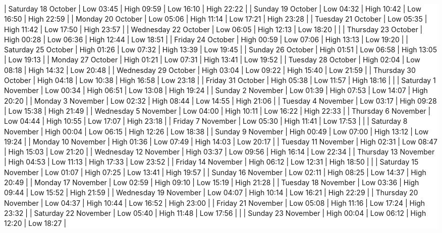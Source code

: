 | Saturday 18 October | Low 03:45 | High 09:59 | Low 16:10 | High 22:22 | 
| Sunday 19 October | Low 04:32 | High 10:42 | Low 16:50 | High 22:59 | 
| Monday 20 October | Low 05:06 | High 11:14 | Low 17:21 | High 23:28 | 
| Tuesday 21 October | Low 05:35 | High 11:42 | Low 17:50 | High 23:57 | 
| Wednesday 22 October | Low 06:05 | High 12:13 | Low 18:20 |  | 
| Thursday 23 October | High 00:28 | Low 06:36 | High 12:44 | Low 18:51 | 
| Friday 24 October | High 00:59 | Low 07:06 | High 13:13 | Low 19:20 | 
| Saturday 25 October | High 01:26 | Low 07:32 | High 13:39 | Low 19:45 | 
| Sunday 26 October | High 01:51 | Low 06:58 | High 13:05 | Low 19:13 | 
| Monday 27 October | High 01:21 | Low 07:31 | High 13:41 | Low 19:52 | 
| Tuesday 28 October | High 02:04 | Low 08:18 | High 14:32 | Low 20:48 | 
| Wednesday 29 October | High 03:04 | Low 09:22 | High 15:40 | Low 21:59 | 
| Thursday 30 October | High 04:18 | Low 10:38 | High 16:58 | Low 23:18 | 
| Friday 31 October | High 05:38 | Low 11:57 | High 18:16 |  | 
| Saturday 1 November | Low 00:34 | High 06:51 | Low 13:08 | High 19:24 | 
| Sunday 2 November | Low 01:39 | High 07:53 | Low 14:07 | High 20:20 | 
| Monday 3 November | Low 02:32 | High 08:44 | Low 14:55 | High 21:06 | 
| Tuesday 4 November | Low 03:17 | High 09:28 | Low 15:38 | High 21:49 | 
| Wednesday 5 November | Low 04:00 | High 10:11 | Low 16:22 | High 22:33 | 
| Thursday 6 November | Low 04:44 | High 10:55 | Low 17:07 | High 23:18 | 
| Friday 7 November | Low 05:30 | High 11:41 | Low 17:53 |  | 
| Saturday 8 November | High 00:04 | Low 06:15 | High 12:26 | Low 18:38 | 
| Sunday 9 November | High 00:49 | Low 07:00 | High 13:12 | Low 19:24 | 
| Monday 10 November | High 01:36 | Low 07:49 | High 14:03 | Low 20:17 | 
| Tuesday 11 November | High 02:31 | Low 08:47 | High 15:03 | Low 21:20 | 
| Wednesday 12 November | High 03:37 | Low 09:56 | High 16:14 | Low 22:34 | 
| Thursday 13 November | High 04:53 | Low 11:13 | High 17:33 | Low 23:52 | 
| Friday 14 November | High 06:12 | Low 12:31 | High 18:50 |  | 
| Saturday 15 November | Low 01:07 | High 07:25 | Low 13:41 | High 19:57 | 
| Sunday 16 November | Low 02:11 | High 08:25 | Low 14:37 | High 20:49 | 
| Monday 17 November | Low 02:59 | High 09:10 | Low 15:19 | High 21:28 | 
| Tuesday 18 November | Low 03:36 | High 09:44 | Low 15:52 | High 21:59 | 
| Wednesday 19 November | Low 04:07 | High 10:14 | Low 16:21 | High 22:29 | 
| Thursday 20 November | Low 04:37 | High 10:44 | Low 16:52 | High 23:00 | 
| Friday 21 November | Low 05:08 | High 11:16 | Low 17:24 | High 23:32 | 
| Saturday 22 November | Low 05:40 | High 11:48 | Low 17:56 |  | 
| Sunday 23 November | High 00:04 | Low 06:12 | High 12:20 | Low 18:27 | 